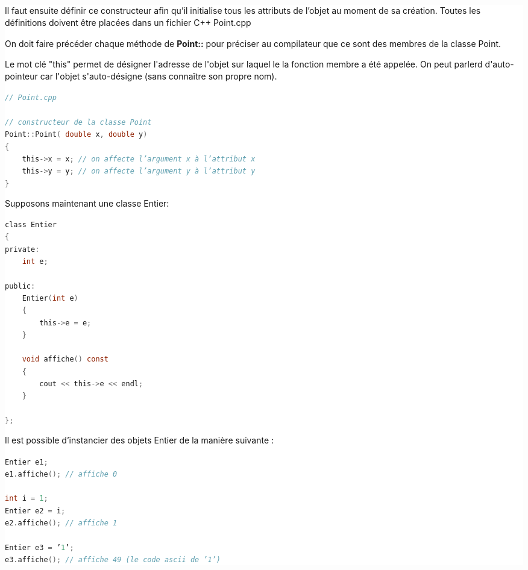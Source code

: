 Il faut ensuite définir ce constructeur afin qu’il initialise tous les attributs de l’objet au moment de sa création. Toutes les définitions doivent être placées dans un fichier C++ Point.cpp

On doit faire précéder chaque méthode de **Point::** pour préciser au compilateur que ce sont des membres de la classe Point.

Le mot clé "this" permet de désigner l'adresse de l'objet sur laquel le la fonction membre a été appelée. On peut parlerd d'auto-pointeur car l'objet s'auto-désigne (sans connaître son propre nom). 


```C
// Point.cpp

// constructeur de la classe Point
Point::Point( double x, double y)
{
    this->x = x; // on affecte l’argument x à l’attribut x
    this->y = y; // on affecte l’argument y à l’attribut y
}
```


Supposons maintenant une classe Entier:

```C
class Entier
{
private:
    int e;

public:
    Entier(int e)
    {
        this->e = e;
    }

    void affiche() const
    {
        cout << this->e << endl;
    }

};
```

Il est possible d’instancier des objets Entier de la manière suivante :

```C
Entier e1;
e1.affiche(); // affiche 0

int i = 1;
Entier e2 = i;
e2.affiche(); // affiche 1

Entier e3 = ’1’;
e3.affiche(); // affiche 49 (le code ascii de ’1’)
```

